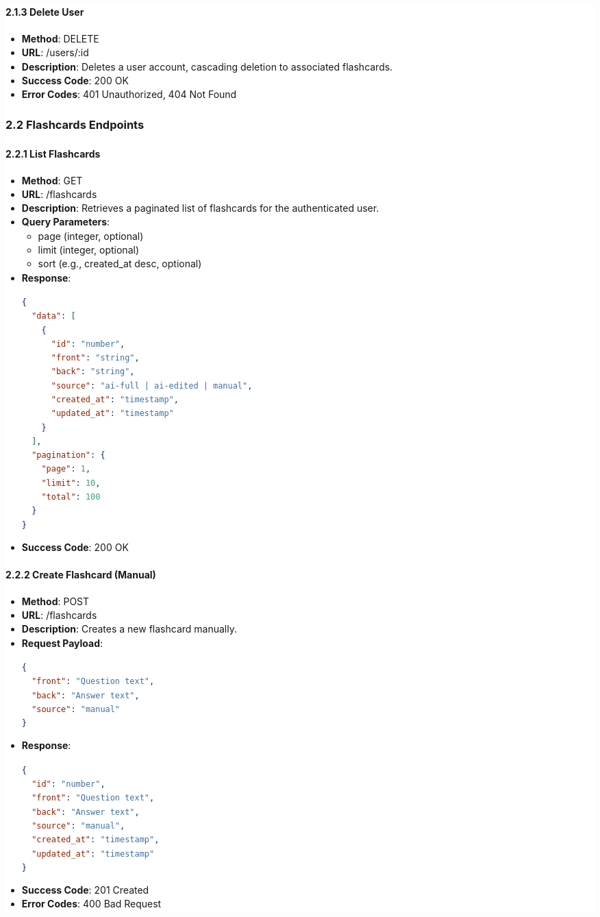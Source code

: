 #### 2.1.3 Delete User
- **Method**: DELETE
- **URL**: /users/:id
- **Description**: Deletes a user account, cascading deletion to associated flashcards.
- **Success Code**: 200 OK
- **Error Codes**: 401 Unauthorized, 404 Not Found

### 2.2 Flashcards Endpoints

#### 2.2.1 List Flashcards
- **Method**: GET
- **URL**: /flashcards
- **Description**: Retrieves a paginated list of flashcards for the authenticated user.
- **Query Parameters**:
  - page (integer, optional)
  - limit (integer, optional)
  - sort (e.g., created_at desc, optional)
- **Response**:
  ```json
  {
    "data": [
      {
        "id": "number",
        "front": "string",
        "back": "string",
        "source": "ai-full | ai-edited | manual",
        "created_at": "timestamp",
        "updated_at": "timestamp"
      }
    ],
    "pagination": {
      "page": 1,
      "limit": 10,
      "total": 100
    }
  }
  ```
- **Success Code**: 200 OK

#### 2.2.2 Create Flashcard (Manual)
- **Method**: POST
- **URL**: /flashcards
- **Description**: Creates a new flashcard manually.
- **Request Payload**:
  ```json
  {
    "front": "Question text",
    "back": "Answer text",
    "source": "manual"
  }
  ```
- **Response**:
  ```json
  {
    "id": "number",
    "front": "Question text",
    "back": "Answer text",
    "source": "manual",
    "created_at": "timestamp",
    "updated_at": "timestamp"
  }
  ```
- **Success Code**: 201 Created
- **Error Codes**: 400 Bad Request
